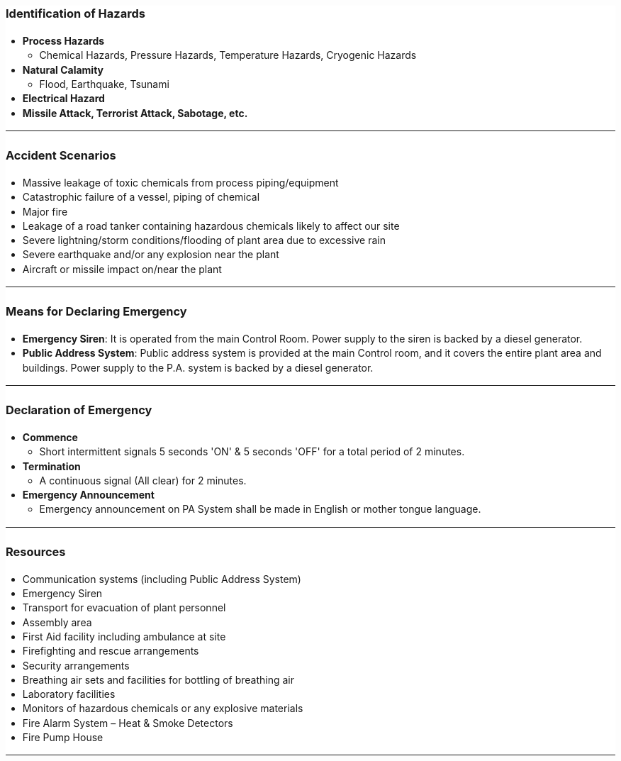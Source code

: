 ### **Identification of Hazards**

- **Process Hazards**  
  - Chemical Hazards, Pressure Hazards, Temperature Hazards, Cryogenic Hazards  
- **Natural Calamity**  
  - Flood, Earthquake, Tsunami  
- **Electrical Hazard**
- **Missile Attack, Terrorist Attack, Sabotage, etc.**

---

### **Accident Scenarios**

- Massive leakage of toxic chemicals from process piping/equipment
- Catastrophic failure of a vessel, piping of chemical
- Major fire
- Leakage of a road tanker containing hazardous chemicals likely to affect our site
- Severe lightning/storm conditions/flooding of plant area due to excessive rain
- Severe earthquake and/or any explosion near the plant
- Aircraft or missile impact on/near the plant

---

### **Means for Declaring Emergency**

- **Emergency Siren**: It is operated from the main Control Room. Power supply to the siren is backed by a diesel generator.
- **Public Address System**: Public address system is provided at the main Control room, and it covers the entire plant area and buildings. Power supply to the P.A. system is backed by a diesel generator.

---

### **Declaration of Emergency**

- **Commence**  
  - Short intermittent signals 5 seconds 'ON' & 5 seconds 'OFF' for a total period of 2 minutes.  
- **Termination**  
  - A continuous signal (All clear) for 2 minutes.  
- **Emergency Announcement**  
  - Emergency announcement on PA System shall be made in English or mother tongue language.

---

### **Resources**

- Communication systems (including Public Address System)
- Emergency Siren
- Transport for evacuation of plant personnel
- Assembly area
- First Aid facility including ambulance at site
- Firefighting and rescue arrangements
- Security arrangements
- Breathing air sets and facilities for bottling of breathing air
- Laboratory facilities
- Monitors of hazardous chemicals or any explosive materials
- Fire Alarm System – Heat & Smoke Detectors
- Fire Pump House

---